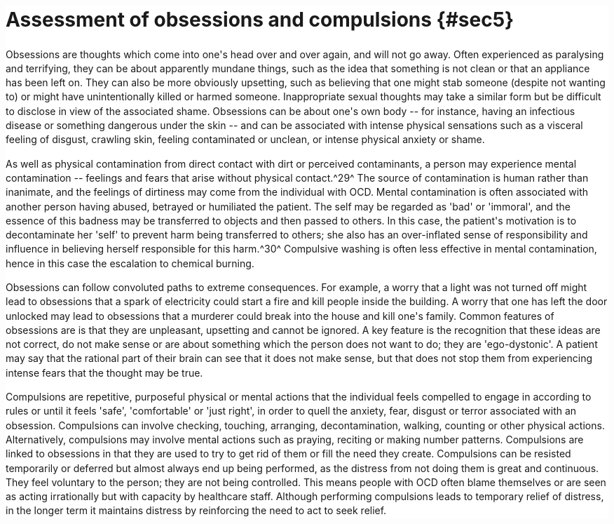 # Assessment of obsessions and compulsions {#sec5}

Obsessions are thoughts which come into one\'s head over and over again,
and will not go away. Often experienced as paralysing and terrifying,
they can be about apparently mundane things, such as the idea that
something is not clean or that an appliance has been left on. They can
also be more obviously upsetting, such as believing that one might stab
someone (despite not wanting to) or might have unintentionally killed or
harmed someone. Inappropriate sexual thoughts may take a similar form
but be difficult to disclose in view of the associated shame. Obsessions
can be about one\'s own body -- for instance, having an infectious
disease or something dangerous under the skin -- and can be associated
with intense physical sensations such as a visceral feeling of disgust,
crawling skin, feeling contaminated or unclean, or intense physical
anxiety or shame.

As well as physical contamination from direct contact with dirt or
perceived contaminants, a person may experience mental contamination --
feelings and fears that arise without physical contact.^29^ The source
of contamination is human rather than inanimate, and the feelings of
dirtiness may come from the individual with OCD. Mental contamination is
often associated with another person having abused, betrayed or
humiliated the patient. The self may be regarded as 'bad' or 'immoral',
and the essence of this badness may be transferred to objects and then
passed to others. In this case, the patient\'s motivation is to
decontaminate her 'self' to prevent harm being transferred to others;
she also has an over-inflated sense of responsibility and influence in
believing herself responsible for this harm.^30^ Compulsive washing is
often less effective in mental contamination, hence in this case the
escalation to chemical burning.

Obsessions can follow convoluted paths to extreme consequences. For
example, a worry that a light was not turned off might lead to
obsessions that a spark of electricity could start a fire and kill
people inside the building. A worry that one has left the door unlocked
may lead to obsessions that a murderer could break into the house and
kill one\'s family. Common features of obsessions are is that they are
unpleasant, upsetting and cannot be ignored. A key feature is the
recognition that these ideas are not correct, do not make sense or are
about something which the person does not want to do; they are
'ego-dystonic'. A patient may say that the rational part of their brain
can see that it does not make sense, but that does not stop them from
experiencing intense fears that the thought may be true.

Compulsions are repetitive, purposeful physical or mental actions that
the individual feels compelled to engage in according to rules or until
it feels 'safe', 'comfortable' or 'just right', in order to quell the
anxiety, fear, disgust or terror associated with an obsession.
Compulsions can involve checking, touching, arranging, decontamination,
walking, counting or other physical actions. Alternatively, compulsions
may involve mental actions such as praying, reciting or making number
patterns. Compulsions are linked to obsessions in that they are used to
try to get rid of them or fill the need they create. Compulsions can be
resisted temporarily or deferred but almost always end up being
performed, as the distress from not doing them is great and continuous.
They feel voluntary to the person; they are not being controlled. This
means people with OCD often blame themselves or are seen as acting
irrationally but with capacity by healthcare staff. Although performing
compulsions leads to temporary relief of distress, in the longer term it
maintains distress by reinforcing the need to act to seek relief.
